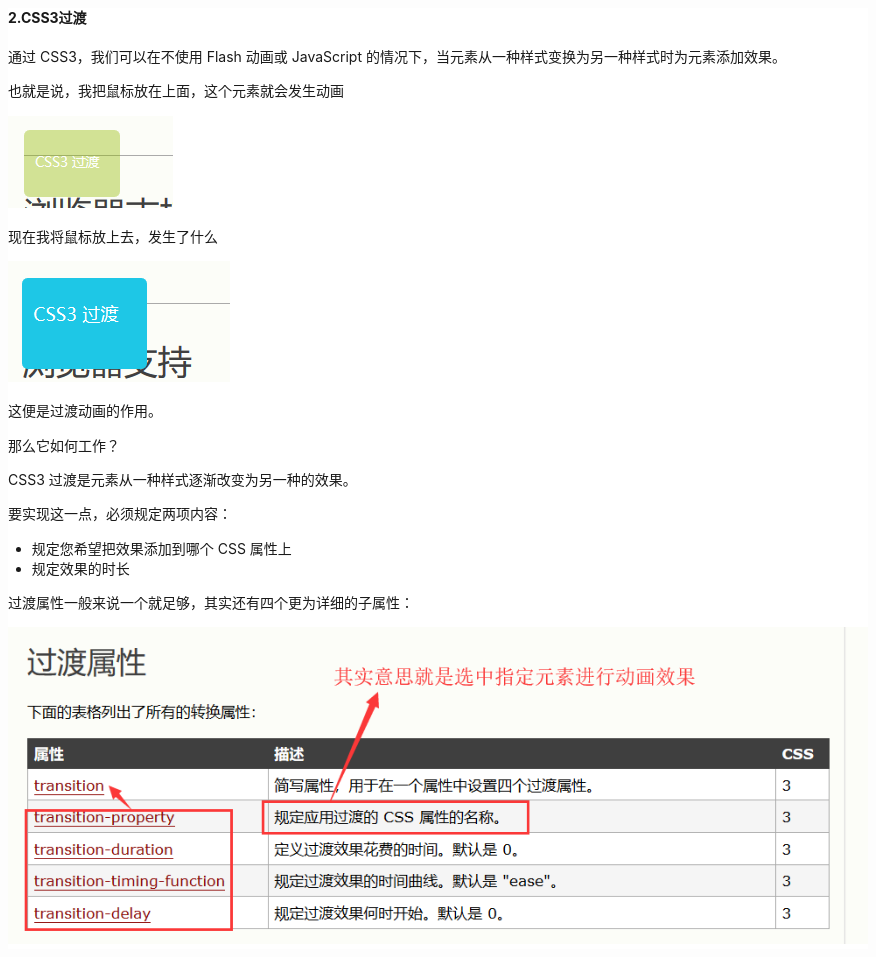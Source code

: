 

#### 2.CSS3过渡

通过 CSS3，我们可以在不使用 Flash 动画或 JavaScript 的情况下，当元素从一种样式变换为另一种样式时为元素添加效果。

也就是说，我把鼠标放在上面，这个元素就会发生动画

![1555055197794](assets/1555055197794.png)

现在我将鼠标放上去，发生了什么

![1555055223952](assets/1555055223952.png)

这便是过渡动画的作用。

那么它如何工作？

CSS3 过渡是元素从一种样式逐渐改变为另一种的效果。

要实现这一点，必须规定两项内容：

- 规定您希望把效果添加到哪个 CSS 属性上
- 规定效果的时长

过渡属性一般来说一个就足够，其实还有四个更为详细的子属性：

![1555055344297](assets/1555055344297.png)
